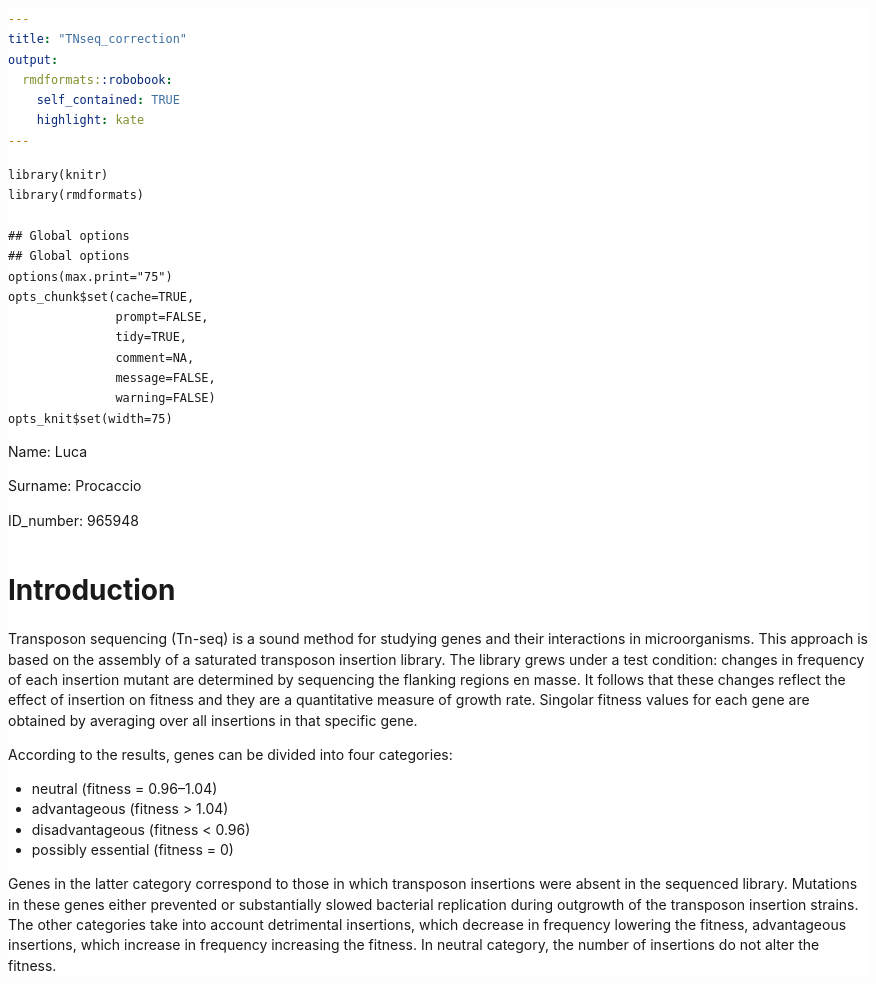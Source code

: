 ```yaml
---
title: "TNseq_correction"
output: 
  rmdformats::robobook:
    self_contained: TRUE
    highlight: kate
---
```


```{r setup, include=FALSE}
library(knitr)
library(rmdformats)

## Global options
## Global options
options(max.print="75")
opts_chunk$set(cache=TRUE,
               prompt=FALSE,
               tidy=TRUE,
               comment=NA,
               message=FALSE,
               warning=FALSE)
opts_knit$set(width=75)
```

Name: Luca

Surname: Procaccio

ID_number: 965948

# Introduction

Transposon sequencing (Tn-seq) is a sound method for studying genes and their interactions in microorganisms. This approach is based on the assembly of a saturated transposon insertion library. The library grews under a test condition: changes in frequency of each insertion mutant are determined by sequencing the flanking regions en masse. It follows that these changes reflect the effect of insertion on fitness and they are a quantitative measure of growth rate.
Singolar fitness values for each gene are obtained by averaging over all insertions in that specific gene.

According to the results, genes can be divided into four categories:

- neutral (fitness = 0.96–1.04)
- advantageous (fitness > 1.04)
- disadvantageous (fitness < 0.96)
- possibly essential (fitness = 0)

Genes in the latter category correspond to those in which transposon insertions were absent in the sequenced library. Mutations in these genes either prevented or substantially slowed bacterial replication during outgrowth of the transposon insertion strains.
The other categories take into account detrimental insertions, which decrease in frequency lowering the fitness, advantageous insertions, which increase in frequency increasing the fitness. In neutral category, the number of insertions do not alter the fitness.
